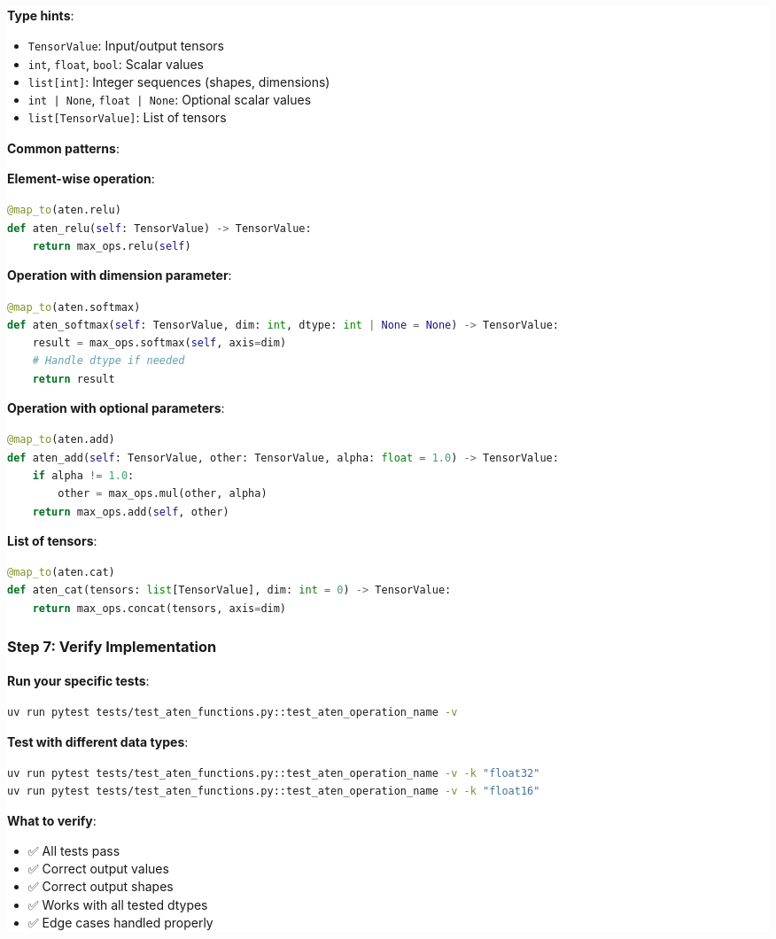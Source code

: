 **Type hints**:
- `TensorValue`: Input/output tensors
- `int`, `float`, `bool`: Scalar values
- `list[int]`: Integer sequences (shapes, dimensions)
- `int | None`, `float | None`: Optional scalar values
- `list[TensorValue]`: List of tensors

**Common patterns**:

**Element-wise operation**:
```python
@map_to(aten.relu)
def aten_relu(self: TensorValue) -> TensorValue:
    return max_ops.relu(self)
```

**Operation with dimension parameter**:
```python
@map_to(aten.softmax)
def aten_softmax(self: TensorValue, dim: int, dtype: int | None = None) -> TensorValue:
    result = max_ops.softmax(self, axis=dim)
    # Handle dtype if needed
    return result
```

**Operation with optional parameters**:
```python
@map_to(aten.add)
def aten_add(self: TensorValue, other: TensorValue, alpha: float = 1.0) -> TensorValue:
    if alpha != 1.0:
        other = max_ops.mul(other, alpha)
    return max_ops.add(self, other)
```

**List of tensors**:
```python
@map_to(aten.cat)
def aten_cat(tensors: list[TensorValue], dim: int = 0) -> TensorValue:
    return max_ops.concat(tensors, axis=dim)
```

### Step 7: Verify Implementation

**Run your specific tests**:
```bash
uv run pytest tests/test_aten_functions.py::test_aten_operation_name -v
```

**Test with different data types**:
```bash
uv run pytest tests/test_aten_functions.py::test_aten_operation_name -v -k "float32"
uv run pytest tests/test_aten_functions.py::test_aten_operation_name -v -k "float16"
```

**What to verify**:
- ✅ All tests pass
- ✅ Correct output values
- ✅ Correct output shapes
- ✅ Works with all tested dtypes
- ✅ Edge cases handled properly
